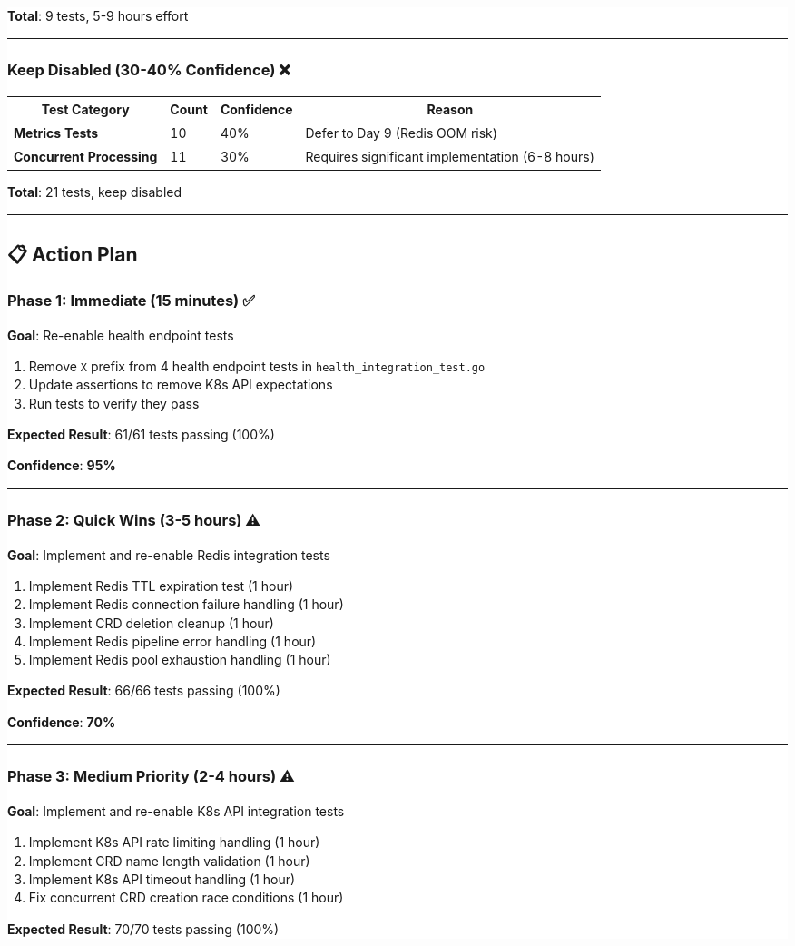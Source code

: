 **Total**: 9 tests, 5-9 hours effort

---

### **Keep Disabled (30-40% Confidence)** ❌

| Test Category | Count | Confidence | Reason |
|---------------|-------|------------|--------|
| **Metrics Tests** | 10 | 40% | Defer to Day 9 (Redis OOM risk) |
| **Concurrent Processing** | 11 | 30% | Requires significant implementation (6-8 hours) |

**Total**: 21 tests, keep disabled

---

## 📋 **Action Plan**

### **Phase 1: Immediate (15 minutes)** ✅
**Goal**: Re-enable health endpoint tests

1. Remove `X` prefix from 4 health endpoint tests in `health_integration_test.go`
2. Update assertions to remove K8s API expectations
3. Run tests to verify they pass

**Expected Result**: 61/61 tests passing (100%)

**Confidence**: **95%**

---

### **Phase 2: Quick Wins (3-5 hours)** ⚠️
**Goal**: Implement and re-enable Redis integration tests

1. Implement Redis TTL expiration test (1 hour)
2. Implement Redis connection failure handling (1 hour)
3. Implement CRD deletion cleanup (1 hour)
4. Implement Redis pipeline error handling (1 hour)
5. Implement Redis pool exhaustion handling (1 hour)

**Expected Result**: 66/66 tests passing (100%)

**Confidence**: **70%**

---

### **Phase 3: Medium Priority (2-4 hours)** ⚠️
**Goal**: Implement and re-enable K8s API integration tests

1. Implement K8s API rate limiting handling (1 hour)
2. Implement CRD name length validation (1 hour)
3. Implement K8s API timeout handling (1 hour)
4. Fix concurrent CRD creation race conditions (1 hour)

**Expected Result**: 70/70 tests passing (100%)
